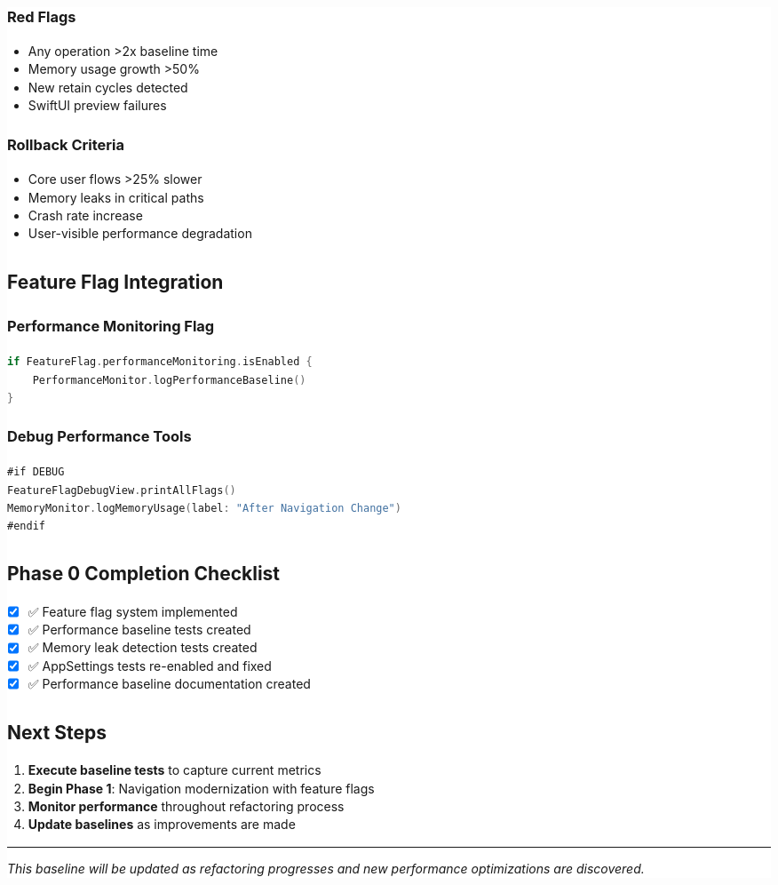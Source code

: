 ### Red Flags
- Any operation >2x baseline time
- Memory usage growth >50%
- New retain cycles detected
- SwiftUI preview failures

### Rollback Criteria
- Core user flows >25% slower
- Memory leaks in critical paths
- Crash rate increase
- User-visible performance degradation

## Feature Flag Integration

### Performance Monitoring Flag
```swift
if FeatureFlag.performanceMonitoring.isEnabled {
    PerformanceMonitor.logPerformanceBaseline()
}
```

### Debug Performance Tools
```swift
#if DEBUG
FeatureFlagDebugView.printAllFlags()
MemoryMonitor.logMemoryUsage(label: "After Navigation Change")
#endif
```

## Phase 0 Completion Checklist

- [x] ✅ Feature flag system implemented
- [x] ✅ Performance baseline tests created
- [x] ✅ Memory leak detection tests created
- [x] ✅ AppSettings tests re-enabled and fixed
- [x] ✅ Performance baseline documentation created

## Next Steps

1. **Execute baseline tests** to capture current metrics
2. **Begin Phase 1**: Navigation modernization with feature flags
3. **Monitor performance** throughout refactoring process
4. **Update baselines** as improvements are made

---

*This baseline will be updated as refactoring progresses and new performance optimizations are discovered.*
